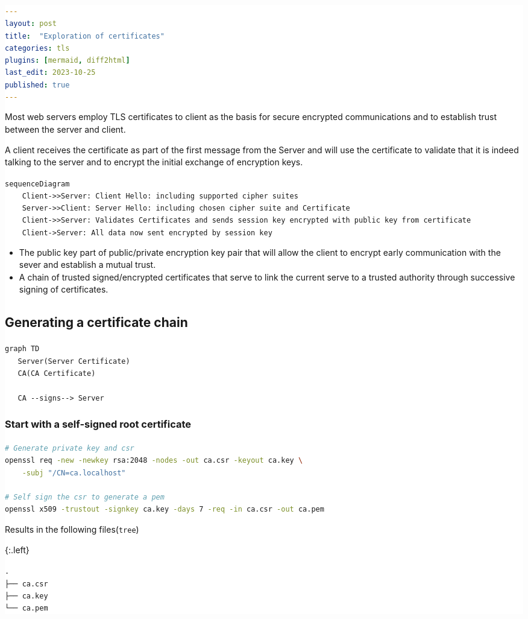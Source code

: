 ```yaml
---
layout: post
title:  "Exploration of certificates"
categories: tls
plugins: [mermaid, diff2html]
last_edit: 2023-10-25
published: true
---
```


Most web servers employ TLS certificates to client as the basis for secure encrypted communications and to establish trust between the server and client.

A client receives the certificate as part of the first message from the Server and will use the certificate to validate that it is indeed talking to the server and to encrypt the initial exchange of encryption keys.

```mermaid
sequenceDiagram
    Client->>Server: Client Hello: including supported cipher suites
    Server->>Client: Server Hello: including chosen cipher suite and Certificate
    Client->>Server: Validates Certificates and sends session key encrypted with public key from certificate
    Client->Server: All data now sent encrypted by session key
```

- The public key part of public/private encryption key pair that will allow the client to encrypt early communication with the sever and establish a mutual trust.
- A chain of trusted signed/encrypted certificates that serve to link the current serve to a trusted authority through successive signing of certificates.

## Generating a certificate chain
```mermaid
graph TD
   Server(Server Certificate)
   CA(CA Certificate)

   CA --signs--> Server
```

### Start with a self-signed root certificate
```zsh
# Generate private key and csr
openssl req -new -newkey rsa:2048 -nodes -out ca.csr -keyout ca.key \
    -subj "/CN=ca.localhost"

# Self sign the csr to generate a pem
openssl x509 -trustout -signkey ca.key -days 7 -req -in ca.csr -out ca.pem
```

Results in the following files(`tree`)

{:.left}
```
.
├── ca.csr
├── ca.key
└── ca.pem
```
